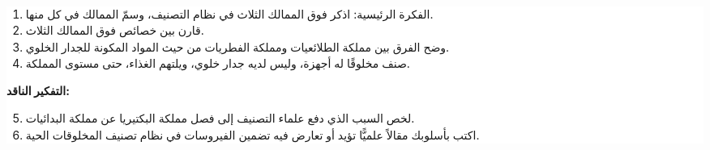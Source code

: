 1. الفكرة الرئيسية: اذكر فوق الممالك الثلاث في نظام التصنيف، وسمّ الممالك في كل منها.
2. قارن بين خصائص فوق الممالك الثلاث.
3. وضح الفرق بين مملكة الطلائعيات ومملكة الفطريات من حيث المواد المكونة للجدار الخلوي.
4. صنف مخلوقًا له أجهزة، وليس لديه جدار خلوي، ويلتهم الغذاء، حتى مستوى المملكة.

**التفكير الناقد:**

5. لخص السبب الذي دفع علماء التصنيف إلى فصل مملكة البكتيريا عن مملكة البدائيات.
6. اكتب بأسلوبك مقالاً علميًّا تؤيد أو تعارض فيه تضمين الفيروسات في نظام تصنيف المخلوقات الحية.
